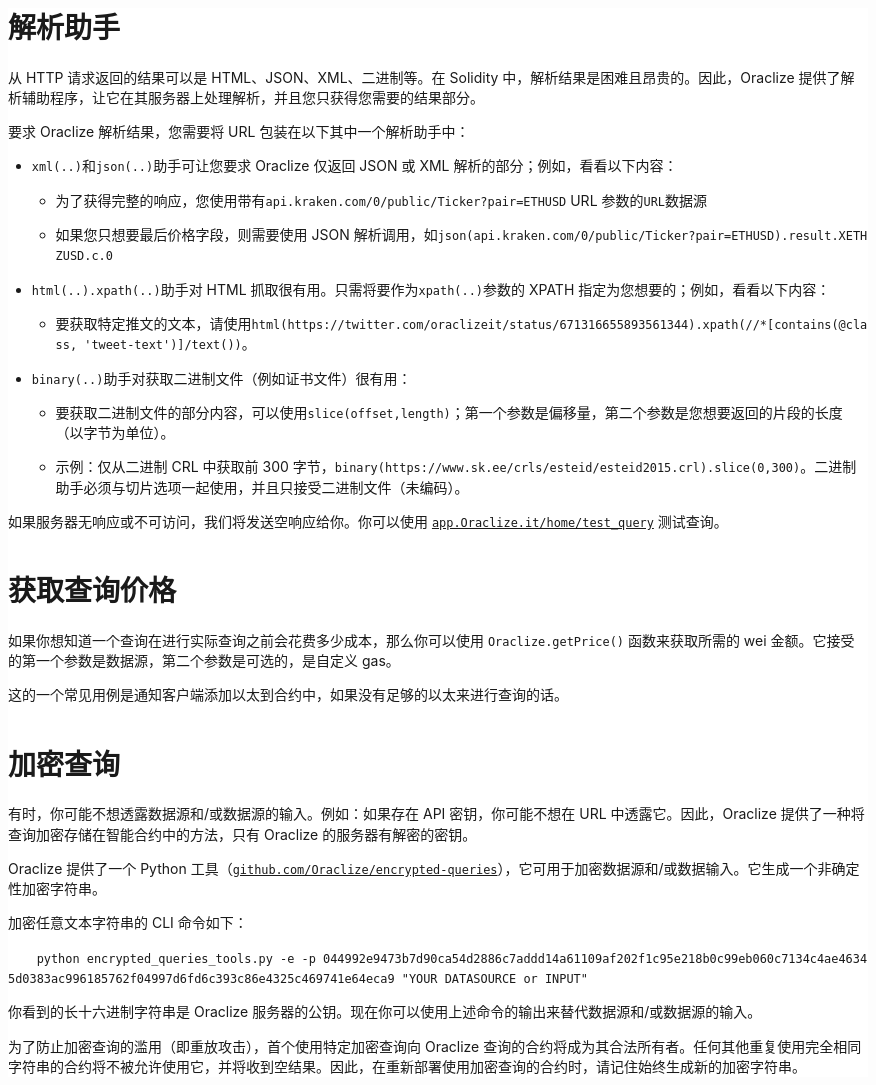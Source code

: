 # 解析助手

从 HTTP 请求返回的结果可以是 HTML、JSON、XML、二进制等。在 Solidity 中，解析结果是困难且昂贵的。因此，Oraclize 提供了解析辅助程序，让它在其服务器上处理解析，并且您只获得您需要的结果部分。

要求 Oraclize 解析结果，您需要将 URL 包装在以下其中一个解析助手中：

+   `xml(..)`和`json(..)`助手可让您要求 Oraclize 仅返回 JSON 或 XML 解析的部分；例如，看看以下内容：

    +   为了获得完整的响应，您使用带有`api.kraken.com/0/public/Ticker?pair=ETHUSD` URL 参数的`URL`数据源

    +   如果您只想要最后价格字段，则需要使用 JSON 解析调用，如`json(api.kraken.com/0/public/Ticker?pair=ETHUSD).result.XETHZUSD.c.0`

+   `html(..).xpath(..)`助手对 HTML 抓取很有用。只需将要作为`xpath(..)`参数的 XPATH 指定为您想要的；例如，看看以下内容：

    +   要获取特定推文的文本，请使用`html(https://twitter.com/oraclizeit/status/671316655893561344).xpath(//*[contains(@class, 'tweet-text')]/text())`。

+   `binary(..)`助手对获取二进制文件（例如证书文件）很有用：

    +   要获取二进制文件的部分内容，可以使用`slice(offset,length)`；第一个参数是偏移量，第二个参数是您想要返回的片段的长度（以字节为单位）。

    +   示例：仅从二进制 CRL 中获取前 300 字节，`binary(https://www.sk.ee/crls/esteid/esteid2015.crl).slice(0,300)`。二进制助手必须与切片选项一起使用，并且只接受二进制文件（未编码）。

如果服务器无响应或不可访问，我们将发送空响应给你。你可以使用 [`app.Oraclize.it/home/test_query`](http://app.oraclize.it/home/test_query) 测试查询。

# 获取查询价格

如果你想知道一个查询在进行实际查询之前会花费多少成本，那么你可以使用 `Oraclize.getPrice()` 函数来获取所需的 wei 金额。它接受的第一个参数是数据源，第二个参数是可选的，是自定义 gas。

这的一个常见用例是通知客户端添加以太到合约中，如果没有足够的以太来进行查询的话。

# 加密查询

有时，你可能不想透露数据源和/或数据源的输入。例如：如果存在 API 密钥，你可能不想在 URL 中透露它。因此，Oraclize 提供了一种将查询加密存储在智能合约中的方法，只有 Oraclize 的服务器有解密的密钥。

Oraclize 提供了一个 Python 工具（[`github.com/Oraclize/encrypted-queries`](https://github.com/oraclize/encrypted-queries)），它可用于加密数据源和/或数据输入。它生成一个非确定性加密字符串。

加密任意文本字符串的 CLI 命令如下：

```
    python encrypted_queries_tools.py -e -p 044992e9473b7d90ca54d2886c7addd14a61109af202f1c95e218b0c99eb060c7134c4ae46345d0383ac996185762f04997d6fd6c393c86e4325c469741e64eca9 "YOUR DATASOURCE or INPUT"
```

你看到的长十六进制字符串是 Oraclize 服务器的公钥。现在你可以使用上述命令的输出来替代数据源和/或数据源的输入。

为了防止加密查询的滥用（即重放攻击），首个使用特定加密查询向 Oraclize 查询的合约将成为其合法所有者。任何其他重复使用完全相同字符串的合约将不被允许使用它，并将收到空结果。因此，在重新部署使用加密查询的合约时，请记住始终生成新的加密字符串。

